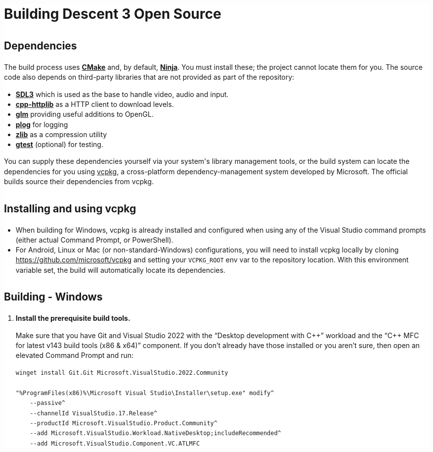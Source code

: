 
# Building Descent 3 Open Source 

## Dependencies
The build process uses [**CMake**](https://cmake.org/) and, by default, [**Ninja**](https://ninja-build.org/). You must install these; the project cannot locate them for you. The source code also depends on third-party libraries that are not provided as part of the repository:
- [**SDL3**](https://wiki.libsdl.org/SDL3/FrontPage) which is used as the base to handle video, audio and input.
- [**cpp-httplib**](https://github.com/yhirose/cpp-httplib) as a HTTP client to download levels.
- [**glm**](https://github.com/g-truc/glm) providing useful additions to OpenGL.
- [**plog**](https://github.com/SergiusTheBest/plog) for logging
- [**zlib**](https://www.zlib.net/) as a compression utility
- [**gtest**](https://github.com/google/googletest) (optional) for testing.

You can supply these dependencies yourself via your system's library management tools, or the build system can locate the dependencies for you using [vcpkg](https://github.com/microsoft/vcpkg), a cross-platform dependency-management system developed by Microsoft. The official builds source their dependencies from vcpkg.

## Installing and using vcpkg
* When building for Windows, vcpkg is already installed and configured when using any of the Visual Studio command prompts (either actual Command Prompt, or PowerShell).
* For Android, Linux or Mac (or non-standard-Windows) configurations, you will need to install vcpkg locally by cloning https://github.com/microsoft/vcpkg and setting your `VCPKG_ROOT` env var to the repository location. With this environment variable set, the build will automatically locate its dependencies.

## Building - Windows
1. **Install the prerequisite build tools.**

    Make sure that you have Git and Visual Studio 2022 with the “Desktop development with C++” workload and the “C++ MFC for latest v143 build tools (x86 & x64)” component. If you don’t already have those installed or you aren’t sure, then open an elevated Command Prompt and run:
    <!--
    The following code block specifies the full path to the Visual Studio Installer because the Visual Studio Installer doesn’t add itself to the user’s Path. The installer is guaranteed to be in a specific location on 64-bit systems [1]. The installer will be in a different location on 32-bit systems [2], but Visual Studio 2022 doesn’t support 32-bit systems [3] so we can ignore that detail.

    [1]: <https://learn.microsoft.com/en-us/visualstudio/install/use-command-line-parameters-to-install-visual-studio?view=vs-2022>
    [2]: <https://github.com/microsoft/vswhere/wiki#installing>
    [3]: <https://learn.microsoft.com/en-us/answers/questions/1689898/does-visual-studio-build-tools-2022-support-32-bit>
    -->
    ```batch
    winget install Git.Git Microsoft.VisualStudio.2022.Community

    "%ProgramFiles(x86)%\Microsoft Visual Studio\Installer\setup.exe" modify^
        --passive^
        --channelId VisualStudio.17.Release^
        --productId Microsoft.VisualStudio.Product.Community^
        --add Microsoft.VisualStudio.Workload.NativeDesktop;includeRecommended^
        --add Microsoft.VisualStudio.Component.VC.ATLMFC
    ```
